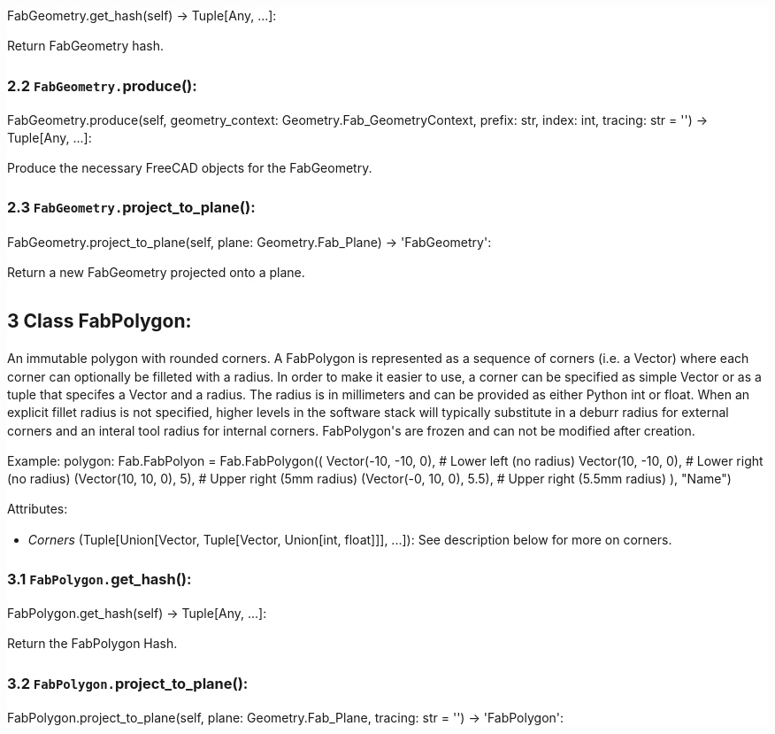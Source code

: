 FabGeometry.get_hash(self) -> Tuple[Any, ...]:

Return FabGeometry hash.

### <a name="geometry----produce"></a>2.2 `FabGeometry.`produce():

FabGeometry.produce(self, geometry_context: Geometry.Fab_GeometryContext, prefix: str, index: int, tracing: str = '') -> Tuple[Any, ...]:

Produce the necessary FreeCAD objects for the FabGeometry.

### <a name="geometry----project-to-plane"></a>2.3 `FabGeometry.`project_to_plane():

FabGeometry.project_to_plane(self, plane: Geometry.Fab_Plane) -> 'FabGeometry':

Return a new FabGeometry projected onto a plane.


## <a name="geometry--fabpolygon"></a>3 Class FabPolygon:

An immutable polygon with rounded corners.
A FabPolygon is represented as a sequence of corners (i.e. a Vector) where each corner can
optionally be filleted with a radius.  In order to make it easier to use, a corner can be
specified as simple Vector or as a tuple that specifes a Vector and a radius.  The radius
is in millimeters and can be provided as either Python int or float.  When an explicit
fillet radius is not specified, higher levels in the software stack will typically substitute
in a deburr radius for external corners and an interal tool radius for internal corners.
FabPolygon's are frozen and can not be modified after creation.

Example:
     polygon: Fab.FabPolyon = Fab.FabPolygon((
         Vector(-10, -10, 0),  # Lower left (no radius)
         Vector(10, -10, 0),  # Lower right (no radius)
         (Vector(10, 10, 0), 5),  # Upper right (5mm radius)
         (Vector(-0, 10, 0), 5.5),  # Upper right (5.5mm radius)
     ), "Name")

Attributes:
* *Corners* (Tuple[Union[Vector, Tuple[Vector, Union[int, float]]], ...]):
  See description below for more on corners.

### <a name="geometry----get-hash"></a>3.1 `FabPolygon.`get_hash():

FabPolygon.get_hash(self) -> Tuple[Any, ...]:

Return the FabPolygon Hash.

### <a name="geometry----project-to-plane"></a>3.2 `FabPolygon.`project_to_plane():

FabPolygon.project_to_plane(self, plane: Geometry.Fab_Plane, tracing: str = '') -> 'FabPolygon':
